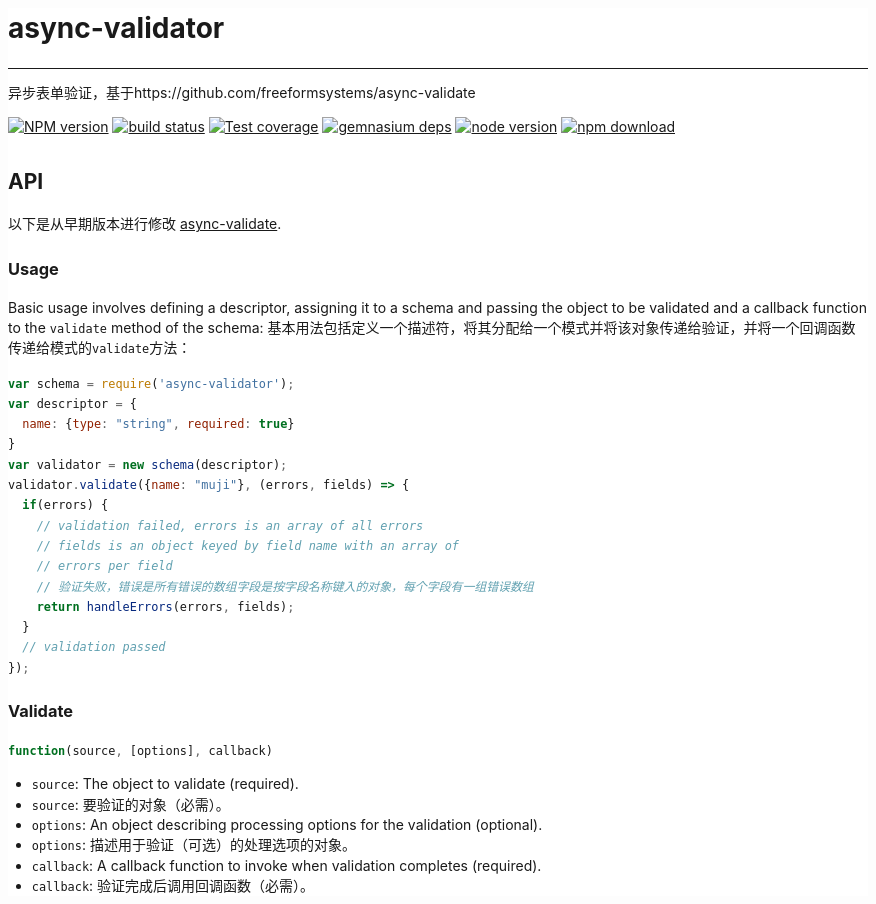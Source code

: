 # async-validator
---

异步表单验证，基于https://github.com/freeformsystems/async-validate

[![NPM version][npm-image]][npm-url]
[![build status][travis-image]][travis-url]
[![Test coverage][coveralls-image]][coveralls-url]
[![gemnasium deps][gemnasium-image]][gemnasium-url]
[![node version][node-image]][node-url]
[![npm download][download-image]][download-url]

[npm-image]: http://img.shields.io/npm/v/async-validator.svg?style=flat-square
[npm-url]: http://npmjs.org/package/async-validator
[travis-image]: https://img.shields.io/travis/yiminghe/async-validator.svg?style=flat-square
[travis-url]: https://travis-ci.org/yiminghe/async-validator
[coveralls-image]: https://img.shields.io/coveralls/yiminghe/async-validator.svg?style=flat-square
[coveralls-url]: https://coveralls.io/r/yiminghe/async-validator?branch=master
[gemnasium-image]: http://img.shields.io/gemnasium/yiminghe/async-validator.svg?style=flat-square
[gemnasium-url]: https://gemnasium.com/yiminghe/async-validator
[node-image]: https://img.shields.io/badge/node.js-%3E=4.0.0-green.svg?style=flat-square
[node-url]: http://nodejs.org/download/
[download-image]: https://img.shields.io/npm/dm/async-validator.svg?style=flat-square
[download-url]: https://npmjs.org/package/async-validator


## API

以下是从早期版本进行修改 [async-validate](https://github.com/freeformsystems/async-validate).

### Usage

Basic usage involves defining a descriptor, assigning it to a schema and passing the object to be validated and a callback function to the `validate` method of the schema:
基本用法包括定义一个描述符，将其分配给一个模式并将该对象传递给验证，并将一个回调函数传递给模式的`validate`方法：

```javascript
var schema = require('async-validator');
var descriptor = {
  name: {type: "string", required: true}
}
var validator = new schema(descriptor);
validator.validate({name: "muji"}, (errors, fields) => {
  if(errors) {
    // validation failed, errors is an array of all errors
    // fields is an object keyed by field name with an array of
    // errors per field
    // 验证失败，错误是所有错误的数组字段是按字段名称键入的对象，每个字段有一组错误数组
    return handleErrors(errors, fields);
  }
  // validation passed
});
```

### Validate

```javascript
function(source, [options], callback)
```

* `source`: The object to validate (required).
* `source`: 要验证的对象（必需）。
* `options`: An object describing processing options for the validation (optional).
* `options`: 描述用于验证（可选）的处理选项的对象。
* `callback`: A callback function to invoke when validation completes (required).
* `callback`: 验证完成后调用回调函数（必需）。
